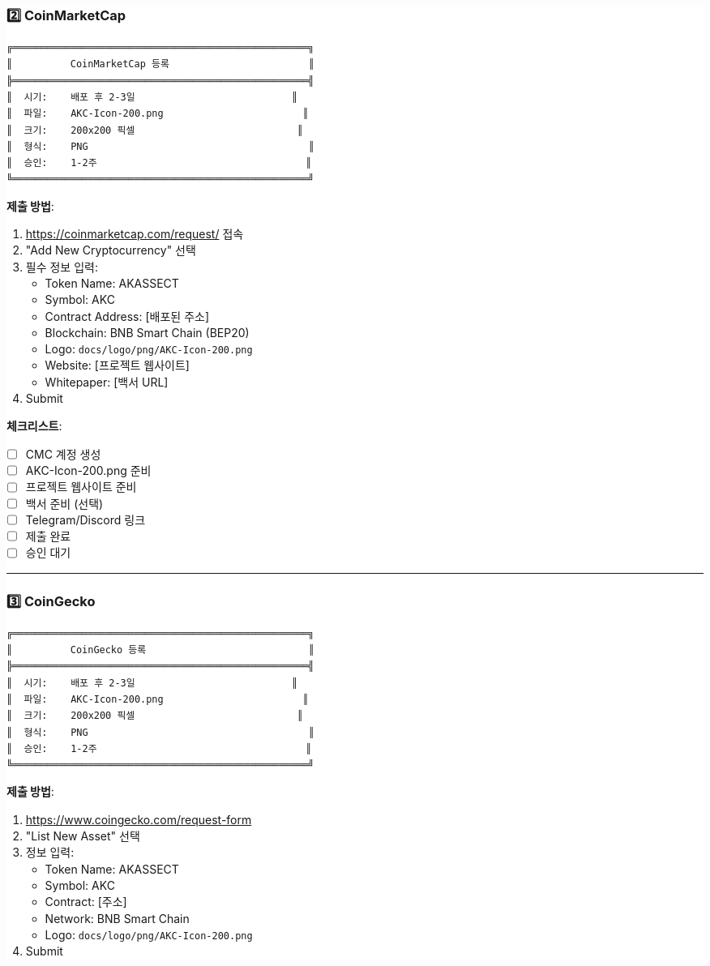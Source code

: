 
### 2️⃣ CoinMarketCap

```
╔═══════════════════════════════════════════════════╗
║          CoinMarketCap 등록                        ║
╠═══════════════════════════════════════════════════╣
║  시기:    배포 후 2-3일                           ║
║  파일:    AKC-Icon-200.png                        ║
║  크기:    200x200 픽셀                            ║
║  형식:    PNG                                      ║
║  승인:    1-2주                                    ║
╚═══════════════════════════════════════════════════╝
```

**제출 방법**:
1. https://coinmarketcap.com/request/ 접속
2. "Add New Cryptocurrency" 선택
3. 필수 정보 입력:
   - Token Name: AKASSECT
   - Symbol: AKC
   - Contract Address: [배포된 주소]
   - Blockchain: BNB Smart Chain (BEP20)
   - Logo: `docs/logo/png/AKC-Icon-200.png`
   - Website: [프로젝트 웹사이트]
   - Whitepaper: [백서 URL]
4. Submit

**체크리스트**:
- [ ] CMC 계정 생성
- [ ] AKC-Icon-200.png 준비
- [ ] 프로젝트 웹사이트 준비
- [ ] 백서 준비 (선택)
- [ ] Telegram/Discord 링크
- [ ] 제출 완료
- [ ] 승인 대기

---

### 3️⃣ CoinGecko

```
╔═══════════════════════════════════════════════════╗
║          CoinGecko 등록                            ║
╠═══════════════════════════════════════════════════╣
║  시기:    배포 후 2-3일                           ║
║  파일:    AKC-Icon-200.png                        ║
║  크기:    200x200 픽셀                            ║
║  형식:    PNG                                      ║
║  승인:    1-2주                                    ║
╚═══════════════════════════════════════════════════╝
```

**제출 방법**:
1. https://www.coingecko.com/request-form
2. "List New Asset" 선택
3. 정보 입력:
   - Token Name: AKASSECT
   - Symbol: AKC
   - Contract: [주소]
   - Network: BNB Smart Chain
   - Logo: `docs/logo/png/AKC-Icon-200.png`
4. Submit
